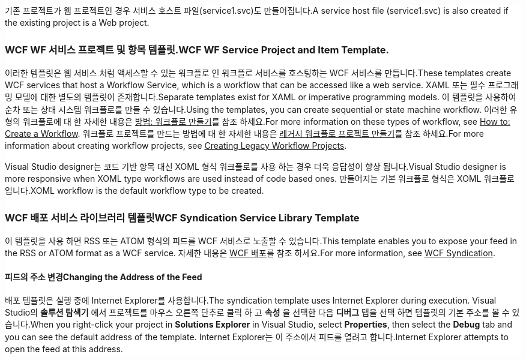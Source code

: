  <span data-ttu-id="0a85f-139">기존 프로젝트가 웹 프로젝트인 경우 서비스 호스트 파일(service1.svc)도 만들어집니다.</span><span class="sxs-lookup"><span data-stu-id="0a85f-139">A service host file (service1.svc) is also created if the existing project is a Web project.</span></span>  
  
### <a name="wcf-wf-service-project-and-item-template"></a><span data-ttu-id="0a85f-140">WCF WF 서비스 프로젝트 및 항목 템플릿.</span><span class="sxs-lookup"><span data-stu-id="0a85f-140">WCF WF Service Project and Item Template.</span></span>  

 <span data-ttu-id="0a85f-141">이러한 템플릿은 웹 서비스 처럼 액세스할 수 있는 워크플로 인 워크플로 서비스를 호스팅하는 WCF 서비스를 만듭니다.</span><span class="sxs-lookup"><span data-stu-id="0a85f-141">These templates create WCF services that host a Workflow Service, which is a workflow that can be accessed like a web service.</span></span> <span data-ttu-id="0a85f-142">XAML 또는 필수 프로그래밍 모델에 대한 별도의 템플릿이 존재합니다.</span><span class="sxs-lookup"><span data-stu-id="0a85f-142">Separate templates exist for XAML or imperative programming models.</span></span> <span data-ttu-id="0a85f-143">이 템플릿을 사용하여 순차 또는 상태 시스템 워크플로를 만들 수 있습니다.</span><span class="sxs-lookup"><span data-stu-id="0a85f-143">Using the templates, you can create sequential or state machine workflow.</span></span> <span data-ttu-id="0a85f-144">이러한 유형의 워크플로에 대 한 자세한 내용은 [방법: 워크플로 만들기](../windows-workflow-foundation/how-to-create-a-workflow.md)를 참조 하세요.</span><span class="sxs-lookup"><span data-stu-id="0a85f-144">For more information on these types of workflow, see [How to: Create a Workflow](../windows-workflow-foundation/how-to-create-a-workflow.md).</span></span> <span data-ttu-id="0a85f-145">워크플로 프로젝트를 만드는 방법에 대 한 자세한 내용은 [레거시 워크플로 프로젝트 만들기](/visualstudio/workflow-designer/developing-applications-with-the-workflow-designer)를 참조 하세요.</span><span class="sxs-lookup"><span data-stu-id="0a85f-145">For more information about creating workflow projects, see [Creating Legacy Workflow Projects](/visualstudio/workflow-designer/developing-applications-with-the-workflow-designer).</span></span>  
  
 <span data-ttu-id="0a85f-146">Visual Studio designer는 코드 기반 항목 대신 XOML 형식 워크플로를 사용 하는 경우 더욱 응답성이 향상 됩니다.</span><span class="sxs-lookup"><span data-stu-id="0a85f-146">Visual Studio designer is more responsive when XOML type workflows are used instead of code based ones.</span></span> <span data-ttu-id="0a85f-147">만들어지는 기본 워크플로 형식은 XOML 워크플로입니다.</span><span class="sxs-lookup"><span data-stu-id="0a85f-147">XOML workflow is the default workflow type to be created.</span></span>  
  
### <a name="wcf-syndication-service-library-template"></a><span data-ttu-id="0a85f-148">WCF 배포 서비스 라이브러리 템플릿</span><span class="sxs-lookup"><span data-stu-id="0a85f-148">WCF Syndication Service Library Template</span></span>  

 <span data-ttu-id="0a85f-149">이 템플릿을 사용 하면 RSS 또는 ATOM 형식의 피드를 WCF 서비스로 노출할 수 있습니다.</span><span class="sxs-lookup"><span data-stu-id="0a85f-149">This template enables you to expose your feed in the RSS or ATOM format as a WCF service.</span></span> <span data-ttu-id="0a85f-150">자세한 내용은 [WCF 배포](./feature-details/wcf-syndication.md)를 참조 하세요.</span><span class="sxs-lookup"><span data-stu-id="0a85f-150">For more information, see [WCF Syndication](./feature-details/wcf-syndication.md).</span></span>  
  
#### <a name="changing-the-address-of-the-feed"></a><span data-ttu-id="0a85f-151">피드의 주소 변경</span><span class="sxs-lookup"><span data-stu-id="0a85f-151">Changing the Address of the Feed</span></span>  

 <span data-ttu-id="0a85f-152">배포 템플릿은 실행 중에 Internet Explorer를 사용합니다.</span><span class="sxs-lookup"><span data-stu-id="0a85f-152">The syndication template uses Internet Explorer during execution.</span></span> <span data-ttu-id="0a85f-153">Visual Studio의 **솔루션 탐색기** 에서 프로젝트를 마우스 오른쪽 단추로 클릭 하 고 **속성** 을 선택한 다음 **디버그** 탭을 선택 하면 템플릿의 기본 주소를 볼 수 있습니다.</span><span class="sxs-lookup"><span data-stu-id="0a85f-153">When you right-click your project in **Solutions Explorer** in Visual Studio, select **Properties**, then select the **Debug** tab and you can see the default address of the template.</span></span> <span data-ttu-id="0a85f-154">Internet Explorer는 이 주소에서 피드를 열려고 합니다.</span><span class="sxs-lookup"><span data-stu-id="0a85f-154">Internet Explorer attempts to open the feed at this address.</span></span>  
  